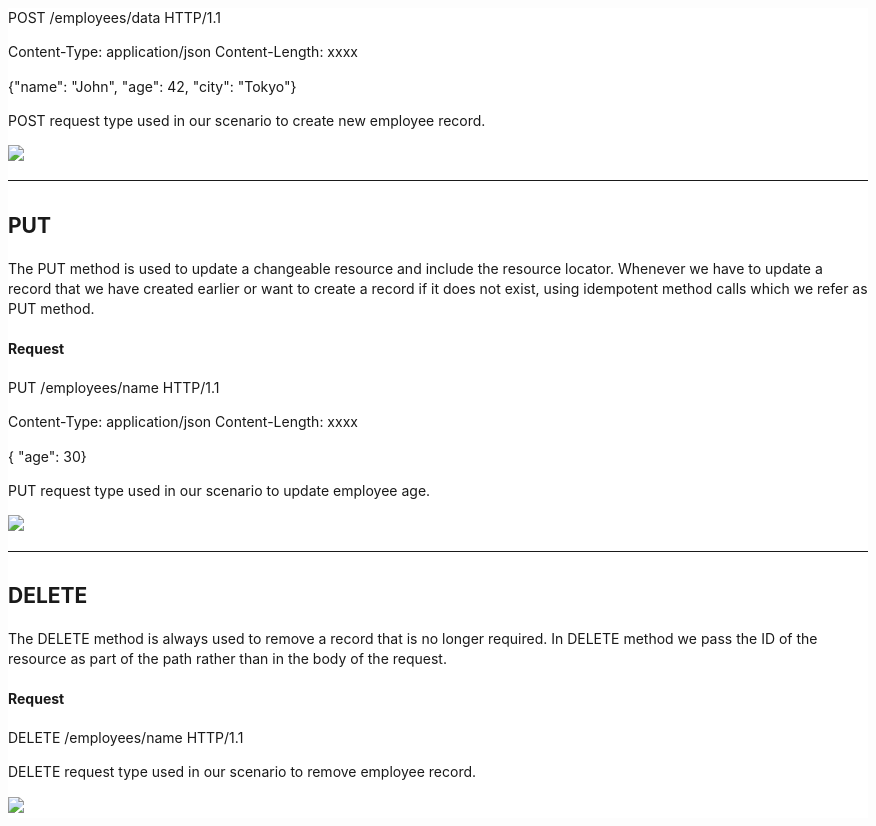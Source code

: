 POST /employees/data HTTP/1.1

Content\-Type: application/json
Content\-Length: xxxx

{"name": "John", "age": 42, "city": "Tokyo"}

POST request type used in our scenario to create new employee record.

![](https://www.golangprograms.com/media/wysiwyg/api/post.jpg)

---

## PUT

The PUT method is used to update a changeable resource and include the resource locator. Whenever we have to update a record that we have created earlier or want to create a record if it does not exist, using idempotent method calls which we refer as PUT method.

#### Request

PUT /employees/name HTTP/1.1

Content\-Type: application/json
Content\-Length: xxxx

{ "age": 30}

PUT request type used in our scenario to update employee age.

![](https://www.golangprograms.com/media/wysiwyg/api/put.jpg)

---

## DELETE

The DELETE method is always used to remove a record that is no longer required. In DELETE method we pass the ID of the resource as part of the path rather than in the body of the request.

#### Request

DELETE /employees/name HTTP/1.1

DELETE request type used in our scenario to remove employee record.

![](https://www.golangprograms.com/media/wysiwyg/api/delete.jpg)
